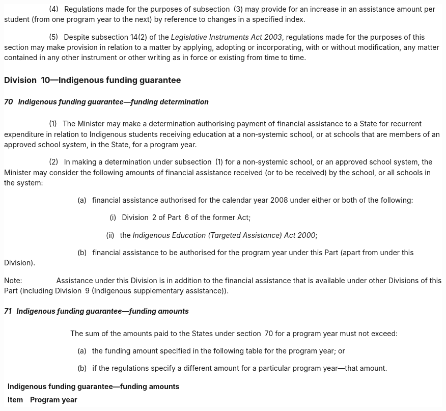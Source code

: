              (4)  Regulations made for the purposes of subsection (3) may provide for an increase in an assistance amount per student (from one program year to the next) by reference to changes in a specified index.

             (5)  Despite subsection 14(2) of the _Legislative Instruments Act 2003_, regulations made for the purposes of this section may make provision in relation to a matter by applying, adopting or incorporating, with or without modification, any matter contained in any other instrument or other writing as in force or existing from time to time.

### Division 10—Indigenous funding guarantee

##### <a id="70"></a>70  Indigenous funding guarantee—funding determination

             (1)  The Minister may make a determination authorising payment of financial assistance to a State for recurrent expenditure in relation to Indigenous students receiving education at a non‑systemic school, or at schools that are members of an approved school system, in the State, for a program year.

             (2)  In making a determination under subsection (1) for a non‑systemic school, or an approved school system, the Minister may consider the following amounts of financial assistance received (or to be received) by the school, or all schools in the system:

                     (a)  financial assistance authorised for the calendar year 2008 under either or both of the following:

                              (i)  Division 2 of Part 6 of the former Act;

                             (ii)  the _Indigenous Education (Targeted Assistance) Act 2000_;

                     (b)  financial assistance to be authorised for the program year under this Part (apart from under this Division).

Note:          Assistance under this Division is in addition to the financial assistance that is available under other Divisions of this Part (including Division 9 (Indigenous supplementary assistance)).

##### <a id="71"></a>71  Indigenous funding guarantee—funding amounts

                   The sum of the amounts paid to the States under section 70 for a program year must not exceed:

                     (a)  the funding amount specified in the following table for the program year; or

                     (b)  if the regulations specify a different amount for a particular program year—that amount.

<table>
<colgroup>
  <col width="10%">
  <col width="45%">
  <col width="45%">
</colgroup>

<thead>
  <tr>
    <td colspan="3">
      <div>
        <b>Indigenous funding guarantee—funding amounts</b>
      </div>
    </td>
  </tr>
  <tr>
    <td>
      <div>
        <b>Item</b>
      </div>
    </td>
    <td>
      <div>
        <b>Program year</b>
